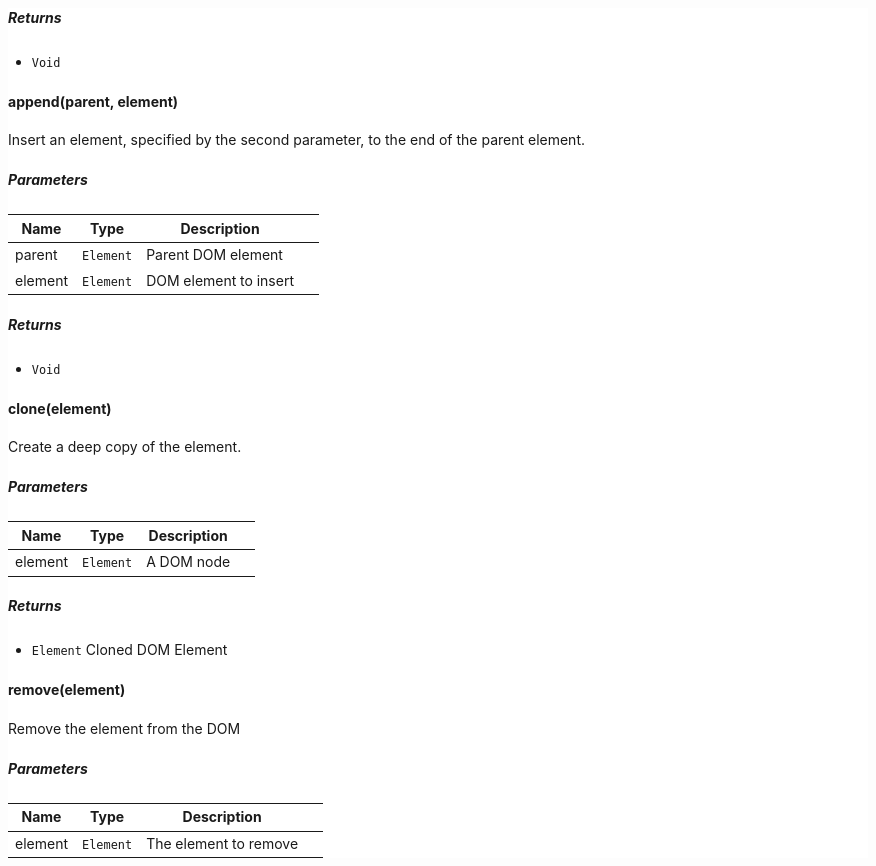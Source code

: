 
##### Returns


- `Void`



#### append(parent, element) 

Insert an element, specified by the second parameter, to the end of the parent element.




##### Parameters

| Name | Type | Description |  |
| ---- | ---- | ----------- | -------- |
| parent | `Element`  | Parent DOM element | &nbsp; |
| element | `Element`  | DOM element to insert | &nbsp; |




##### Returns


- `Void`



#### clone(element) 

Create a deep copy of the element.




##### Parameters

| Name | Type | Description |  |
| ---- | ---- | ----------- | -------- |
| element | `Element`  | A DOM node | &nbsp; |




##### Returns


- `Element`  Cloned DOM Element



#### remove(element) 

Remove the element from the DOM




##### Parameters

| Name | Type | Description |  |
| ---- | ---- | ----------- | -------- |
| element | `Element`  | The element to remove | &nbsp; |
